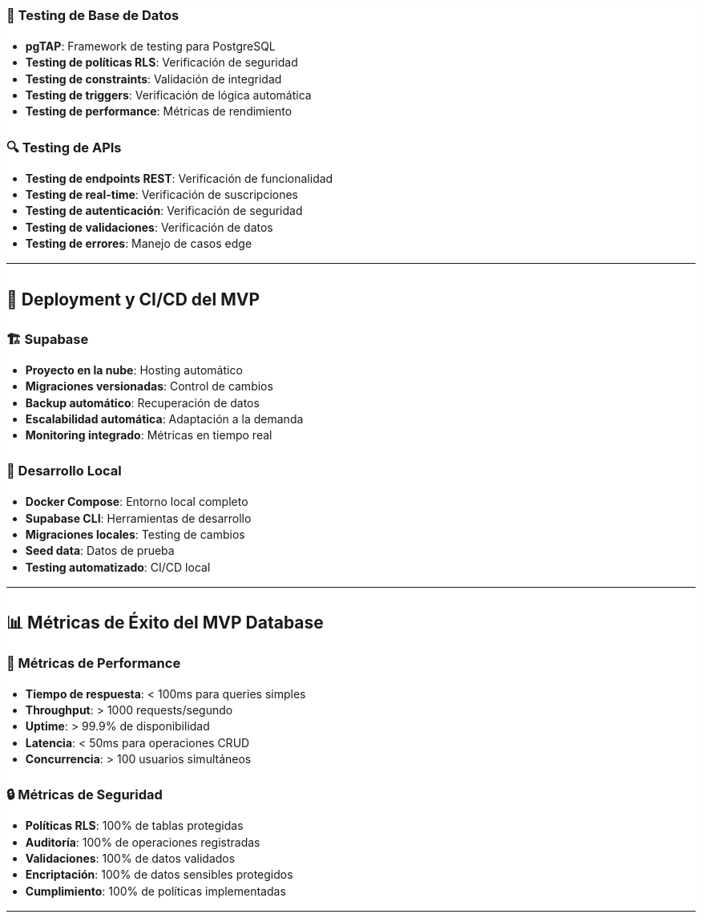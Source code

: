 ### **🧪 Testing de Base de Datos**
- **pgTAP**: Framework de testing para PostgreSQL
- **Testing de políticas RLS**: Verificación de seguridad
- **Testing de constraints**: Validación de integridad
- **Testing de triggers**: Verificación de lógica automática
- **Testing de performance**: Métricas de rendimiento

### **🔍 Testing de APIs**
- **Testing de endpoints REST**: Verificación de funcionalidad
- **Testing de real-time**: Verificación de suscripciones
- **Testing de autenticación**: Verificación de seguridad
- **Testing de validaciones**: Verificación de datos
- **Testing de errores**: Manejo de casos edge

---

## 🚀 **Deployment y CI/CD del MVP**

### **🏗️ Supabase**
- **Proyecto en la nube**: Hosting automático
- **Migraciones versionadas**: Control de cambios
- **Backup automático**: Recuperación de datos
- **Escalabilidad automática**: Adaptación a la demanda
- **Monitoring integrado**: Métricas en tiempo real

### **🐳 Desarrollo Local**
- **Docker Compose**: Entorno local completo
- **Supabase CLI**: Herramientas de desarrollo
- **Migraciones locales**: Testing de cambios
- **Seed data**: Datos de prueba
- **Testing automatizado**: CI/CD local

---

## 📊 **Métricas de Éxito del MVP Database**

### **🎯 Métricas de Performance**
- **Tiempo de respuesta**: < 100ms para queries simples
- **Throughput**: > 1000 requests/segundo
- **Uptime**: > 99.9% de disponibilidad
- **Latencia**: < 50ms para operaciones CRUD
- **Concurrencia**: > 100 usuarios simultáneos

### **🔒 Métricas de Seguridad**
- **Políticas RLS**: 100% de tablas protegidas
- **Auditoría**: 100% de operaciones registradas
- **Validaciones**: 100% de datos validados
- **Encriptación**: 100% de datos sensibles protegidos
- **Cumplimiento**: 100% de políticas implementadas

---